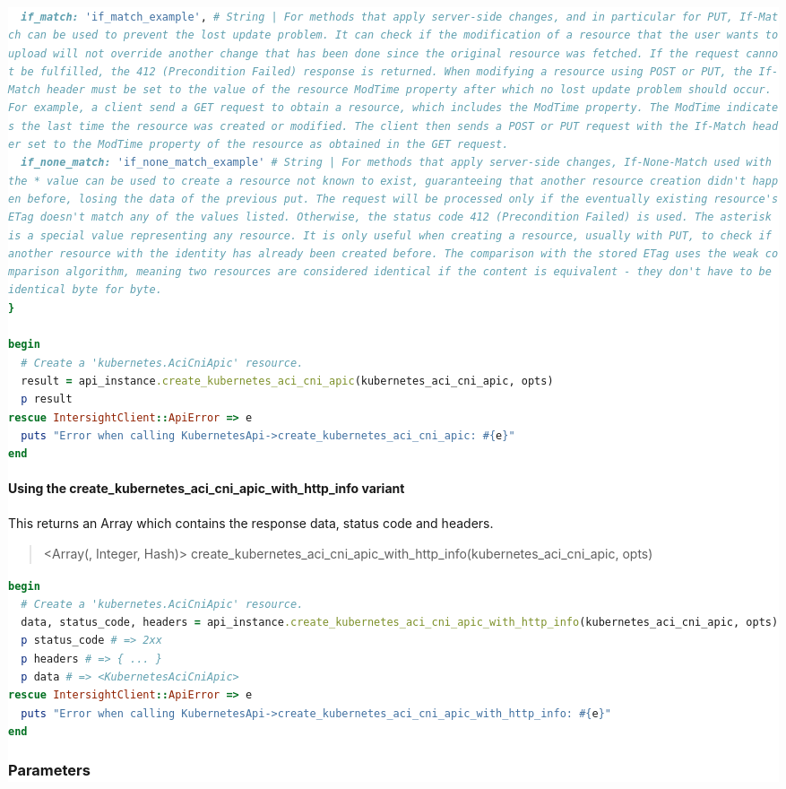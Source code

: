 ```ruby
  if_match: 'if_match_example', # String | For methods that apply server-side changes, and in particular for PUT, If-Match can be used to prevent the lost update problem. It can check if the modification of a resource that the user wants to upload will not override another change that has been done since the original resource was fetched. If the request cannot be fulfilled, the 412 (Precondition Failed) response is returned. When modifying a resource using POST or PUT, the If-Match header must be set to the value of the resource ModTime property after which no lost update problem should occur. For example, a client send a GET request to obtain a resource, which includes the ModTime property. The ModTime indicates the last time the resource was created or modified. The client then sends a POST or PUT request with the If-Match header set to the ModTime property of the resource as obtained in the GET request.
  if_none_match: 'if_none_match_example' # String | For methods that apply server-side changes, If-None-Match used with the * value can be used to create a resource not known to exist, guaranteeing that another resource creation didn't happen before, losing the data of the previous put. The request will be processed only if the eventually existing resource's ETag doesn't match any of the values listed. Otherwise, the status code 412 (Precondition Failed) is used. The asterisk is a special value representing any resource. It is only useful when creating a resource, usually with PUT, to check if another resource with the identity has already been created before. The comparison with the stored ETag uses the weak comparison algorithm, meaning two resources are considered identical if the content is equivalent - they don't have to be identical byte for byte.
}

begin
  # Create a 'kubernetes.AciCniApic' resource.
  result = api_instance.create_kubernetes_aci_cni_apic(kubernetes_aci_cni_apic, opts)
  p result
rescue IntersightClient::ApiError => e
  puts "Error when calling KubernetesApi->create_kubernetes_aci_cni_apic: #{e}"
end
```

#### Using the create_kubernetes_aci_cni_apic_with_http_info variant

This returns an Array which contains the response data, status code and headers.

> <Array(<KubernetesAciCniApic>, Integer, Hash)> create_kubernetes_aci_cni_apic_with_http_info(kubernetes_aci_cni_apic, opts)

```ruby
begin
  # Create a 'kubernetes.AciCniApic' resource.
  data, status_code, headers = api_instance.create_kubernetes_aci_cni_apic_with_http_info(kubernetes_aci_cni_apic, opts)
  p status_code # => 2xx
  p headers # => { ... }
  p data # => <KubernetesAciCniApic>
rescue IntersightClient::ApiError => e
  puts "Error when calling KubernetesApi->create_kubernetes_aci_cni_apic_with_http_info: #{e}"
end
```

### Parameters
